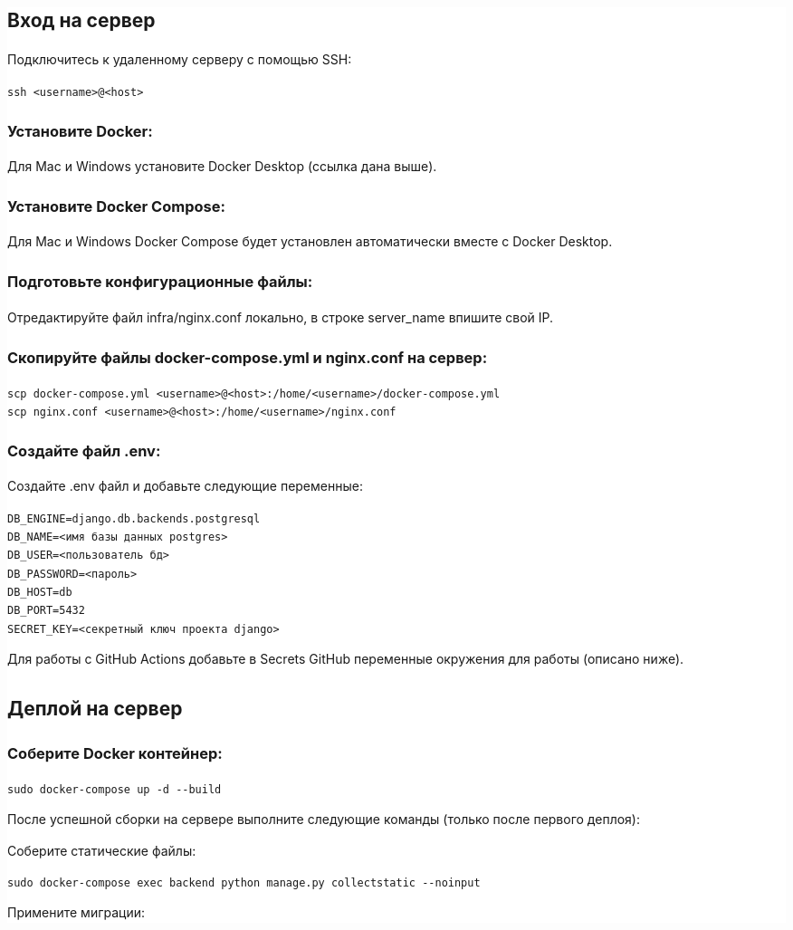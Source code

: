 ## Вход на сервер
Подключитесь к удаленному серверу с помощью SSH:
```
ssh <username>@<host>
```

### Установите Docker:
Для Mac и Windows установите Docker Desktop (ссылка дана выше).

### Установите Docker Compose:
Для Mac и Windows Docker Compose будет установлен автоматически вместе с Docker Desktop.

### Подготовьте конфигурационные файлы:
Отредактируйте файл infra/nginx.conf локально, в строке server_name впишите свой IP.

### Скопируйте файлы docker-compose.yml и nginx.conf на сервер:

```
scp docker-compose.yml <username>@<host>:/home/<username>/docker-compose.yml
scp nginx.conf <username>@<host>:/home/<username>/nginx.conf
```
### Создайте файл .env:
Создайте .env файл и добавьте следующие переменные:

```
DB_ENGINE=django.db.backends.postgresql
DB_NAME=<имя базы данных postgres>
DB_USER=<пользователь бд>
DB_PASSWORD=<пароль>
DB_HOST=db
DB_PORT=5432
SECRET_KEY=<секретный ключ проекта django>
```

Для работы с GitHub Actions добавьте в Secrets GitHub переменные окружения для работы (описано ниже).

## Деплой на сервер
### Соберите Docker контейнер:

```
sudo docker-compose up -d --build
```
После успешной сборки на сервере выполните следующие команды (только после первого деплоя):

Соберите статические файлы:
```
sudo docker-compose exec backend python manage.py collectstatic --noinput
```
Примените миграции:
